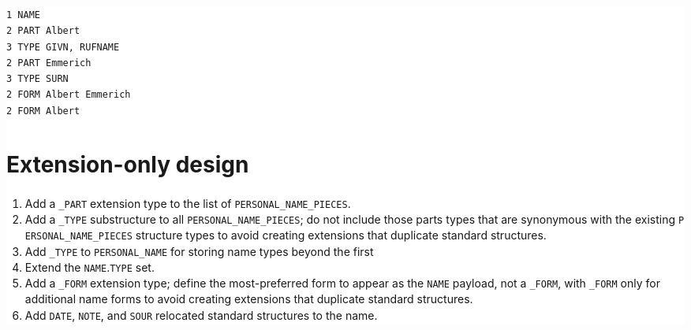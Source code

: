 ```gedcom
1 NAME
2 PART Albert
3 TYPE GIVN, RUFNAME
2 PART Emmerich
3 TYPE SURN
2 FORM Albert Emmerich
2 FORM Albert
```

# Extension-only design

1. Add a `_PART` extension type to the list of `PERSONAL_NAME_PIECES`.
2. Add a `_TYPE` substructure to all `PERSONAL_NAME_PIECES`; do not include those parts types that are synonymous with the existing `PERSONAL_NAME_PIECES` structure types to avoid creating extensions that duplicate standard structures.
3. Add `_TYPE` to `PERSONAL_NAME` for storing name types beyond the first
4. Extend the `NAME`.`TYPE` set.
5. Add a `_FORM` extension type; define the most-preferred form to appear as the `NAME` payload, not a `_FORM`, with `_FORM` only for additional name forms to avoid creating extensions that duplicate standard structures.
6. Add `DATE`, `NOTE`, and `SOUR` relocated standard structures to the name.

